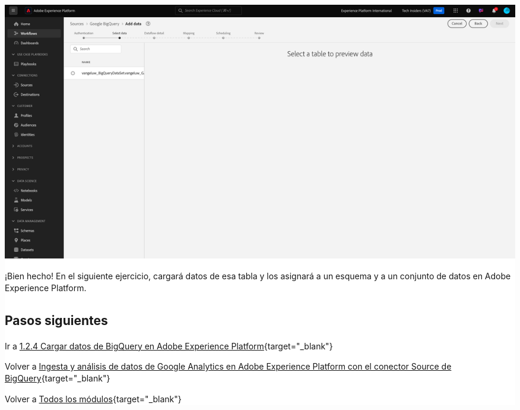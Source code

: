 ![demostración](./images/datasets.png)

¡Bien hecho! En el siguiente ejercicio, cargará datos de esa tabla y los asignará a un esquema y a un conjunto de datos en Adobe Experience Platform.

## Pasos siguientes

Ir a [1.2.4 Cargar datos de BigQuery en Adobe Experience Platform](./ex4.md){target="_blank"}

Volver a [Ingesta y análisis de datos de Google Analytics en Adobe Experience Platform con el conector Source de BigQuery](./customer-journey-analytics-bigquery-gcp.md){target="_blank"}

Volver a [Todos los módulos](./../../../../overview.md){target="_blank"}
